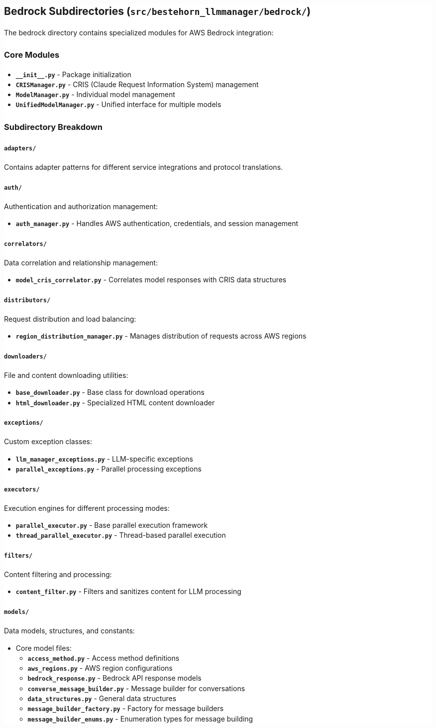 ## Bedrock Subdirectories (`src/bestehorn_llmmanager/bedrock/`)

The bedrock directory contains specialized modules for AWS Bedrock integration:

### Core Modules
- **`__init__.py`** - Package initialization
- **`CRISManager.py`** - CRIS (Claude Request Information System) management
- **`ModelManager.py`** - Individual model management
- **`UnifiedModelManager.py`** - Unified interface for multiple models

### Subdirectory Breakdown

#### `adapters/`
Contains adapter patterns for different service integrations and protocol translations.

#### `auth/`
Authentication and authorization management:
- **`auth_manager.py`** - Handles AWS authentication, credentials, and session management

#### `correlators/`
Data correlation and relationship management:
- **`model_cris_correlator.py`** - Correlates model responses with CRIS data structures

#### `distributors/`
Request distribution and load balancing:
- **`region_distribution_manager.py`** - Manages distribution of requests across AWS regions

#### `downloaders/`
File and content downloading utilities:
- **`base_downloader.py`** - Base class for download operations
- **`html_downloader.py`** - Specialized HTML content downloader

#### `exceptions/`
Custom exception classes:
- **`llm_manager_exceptions.py`** - LLM-specific exceptions
- **`parallel_exceptions.py`** - Parallel processing exceptions

#### `executors/`
Execution engines for different processing modes:
- **`parallel_executor.py`** - Base parallel execution framework
- **`thread_parallel_executor.py`** - Thread-based parallel execution

#### `filters/`
Content filtering and processing:
- **`content_filter.py`** - Filters and sanitizes content for LLM processing

#### `models/`
Data models, structures, and constants:
- Core model files:
  - **`access_method.py`** - Access method definitions
  - **`aws_regions.py`** - AWS region configurations
  - **`bedrock_response.py`** - Bedrock API response models
  - **`converse_message_builder.py`** - Message builder for conversations
  - **`data_structures.py`** - General data structures
  - **`message_builder_factory.py`** - Factory for message builders
  - **`message_builder_enums.py`** - Enumeration types for message building

